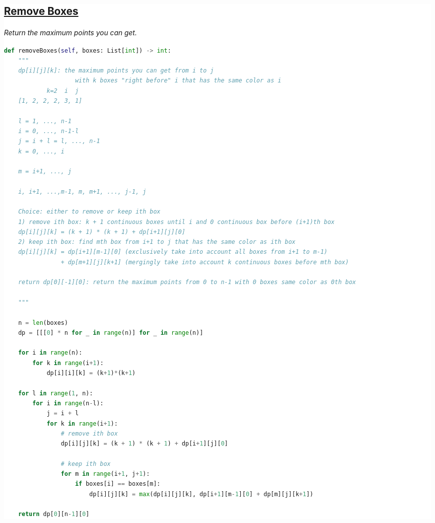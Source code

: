 ## [Remove Boxes](https://leetcode.com/problems/remove-boxes/)
*Return the maximum points you can get.*


```python
def removeBoxes(self, boxes: List[int]) -> int:
    """
    dp[i][j][k]: the maximum points you can get from i to j
                    with k boxes "right before" i that has the same color as i
            k=2  i  j     
    [1, 2, 2, 2, 3, 1]

    l = 1, ..., n-1
    i = 0, ..., n-1-l
    j = i + l = l, ..., n-1
    k = 0, ..., i
    
    m = i+1, ..., j
    
    i, i+1, ...,m-1, m, m+1, ..., j-1, j
    
    Choice: either to remove or keep ith box
    1) remove ith box: k + 1 continuous boxes until i and 0 continuous box before (i+1)th box 
    dp[i][j][k] = (k + 1) * (k + 1) + dp[i+1][j][0]
    2) keep ith box: find mth box from i+1 to j that has the same color as ith box
    dp[i][j][k] = dp[i+1][m-1][0] (exclusively take into account all boxes from i+1 to m-1) 
                + dp[m+1][j][k+1] (mergingly take into account k continuous boxes before mth box)
    
    return dp[0][-1][0]: return the maximum points from 0 to n-1 with 0 boxes same color as 0th box
    
    """
    
    n = len(boxes)
    dp = [[[0] * n for _ in range(n)] for _ in range(n)]
    
    for i in range(n):
        for k in range(i+1):
            dp[i][i][k] = (k+1)*(k+1)
    
    for l in range(1, n):
        for i in range(n-l):
            j = i + l
            for k in range(i+1):
                # remove ith box 
                dp[i][j][k] = (k + 1) * (k + 1) + dp[i+1][j][0]
                
                # keep ith box
                for m in range(i+1, j+1):
                    if boxes[i] == boxes[m]:
                        dp[i][j][k] = max(dp[i][j][k], dp[i+1][m-1][0] + dp[m][j][k+1])
                    
    return dp[0][n-1][0]
```
